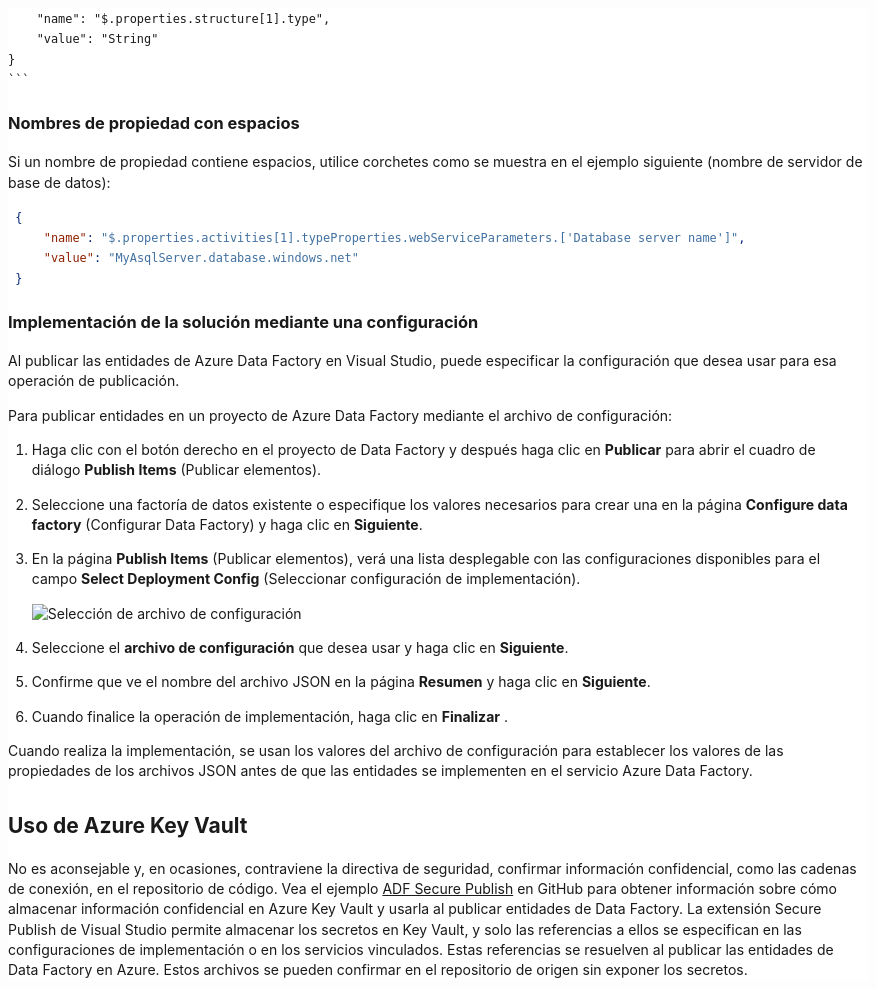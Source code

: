         "name": "$.properties.structure[1].type",
        "value": "String"
    }
    ```

### <a name="property-names-with-spaces"></a>Nombres de propiedad con espacios
Si un nombre de propiedad contiene espacios, utilice corchetes como se muestra en el ejemplo siguiente (nombre de servidor de base de datos):

```json
 {
     "name": "$.properties.activities[1].typeProperties.webServiceParameters.['Database server name']",
     "value": "MyAsqlServer.database.windows.net"
 }
```

### <a name="deploy-solution-using-a-configuration"></a>Implementación de la solución mediante una configuración
Al publicar las entidades de Azure Data Factory en Visual Studio, puede especificar la configuración que desea usar para esa operación de publicación.

Para publicar entidades en un proyecto de Azure Data Factory mediante el archivo de configuración:   

1. Haga clic con el botón derecho en el proyecto de Data Factory y después haga clic en **Publicar** para abrir el cuadro de diálogo **Publish Items** (Publicar elementos).
2. Seleccione una factoría de datos existente o especifique los valores necesarios para crear una en la página **Configure data factory** (Configurar Data Factory) y haga clic en **Siguiente**.   
3. En la página **Publish Items** (Publicar elementos), verá una lista desplegable con las configuraciones disponibles para el campo **Select Deployment Config** (Seleccionar configuración de implementación).

    ![Selección de archivo de configuración](./media/data-factory-build-your-first-pipeline-using-vs/select-config-file.png)
4. Seleccione el **archivo de configuración** que desea usar y haga clic en **Siguiente**.
5. Confirme que ve el nombre del archivo JSON en la página **Resumen** y haga clic en **Siguiente**.
6. Cuando finalice la operación de implementación, haga clic en **Finalizar** .

Cuando realiza la implementación, se usan los valores del archivo de configuración para establecer los valores de las propiedades de los archivos JSON antes de que las entidades se implementen en el servicio Azure Data Factory.   

## <a name="use-azure-key-vault"></a>Uso de Azure Key Vault
No es aconsejable y, en ocasiones, contraviene la directiva de seguridad, confirmar información confidencial, como las cadenas de conexión, en el repositorio de código. Vea el ejemplo [ADF Secure Publish](https://github.com/Azure/Azure-DataFactory/tree/master/SamplesV1/ADFSecurePublish) en GitHub para obtener información sobre cómo almacenar información confidencial en Azure Key Vault y usarla al publicar entidades de Data Factory. La extensión Secure Publish de Visual Studio permite almacenar los secretos en Key Vault, y solo las referencias a ellos se especifican en las configuraciones de implementación o en los servicios vinculados. Estas referencias se resuelven al publicar las entidades de Data Factory en Azure. Estos archivos se pueden confirmar en el repositorio de origen sin exponer los secretos.
